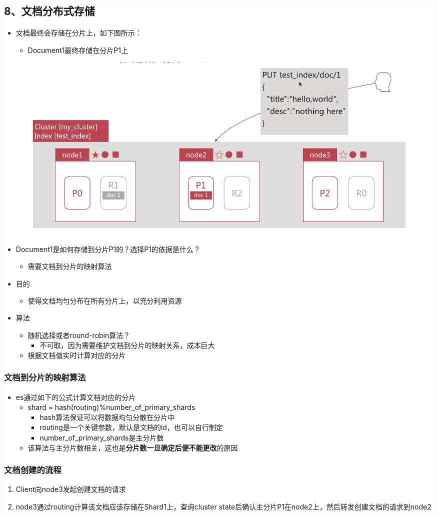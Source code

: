 ## 8、文档分布式存储

- 文档最终会存储在分片上，如下图所示：

  - Document1最终存储在分片P1上

  ![存储在P1分片上](https://github.com/EmonCodingBackEnd/ElasticStack/blob/master/Elasticsearch/src/main/resources/images/20180927132700.png)

- Document1是如何存储到分片P1的？选择P1的依据是什么？

  - 需要文档到分片的映射算法

- 目的

  - 使得文档均匀分布在所有分片上，以充分利用资源

- 算法

  - 随机选择或者round-robin算法？
    - 不可取，因为需要维护文档到分片的映射关系，成本巨大
  - 根据文档值实时计算对应的分片

### 文档到分片的映射算法

- es通过如下的公式计算文档对应的分片
  - shard = hash(routing)%number_of_primary_shards
    - hash算法保证可以将数据均匀分散在分片中
    - routing是一个关键参数，默认是文档的id，也可以自行制定
    - number_of_primary_shards是主分片数
  - 该算法与主分片数相关，这也是**分片数一旦确定后便不能更改**的原因

### 文档创建的流程

1. Client向node3发起创建文档的请求

2. node3通过routing计算该文档应该存储在Shard1上，查询cluster state后确认主分片P1在node2上，然后转发创建文档的请求到node2
